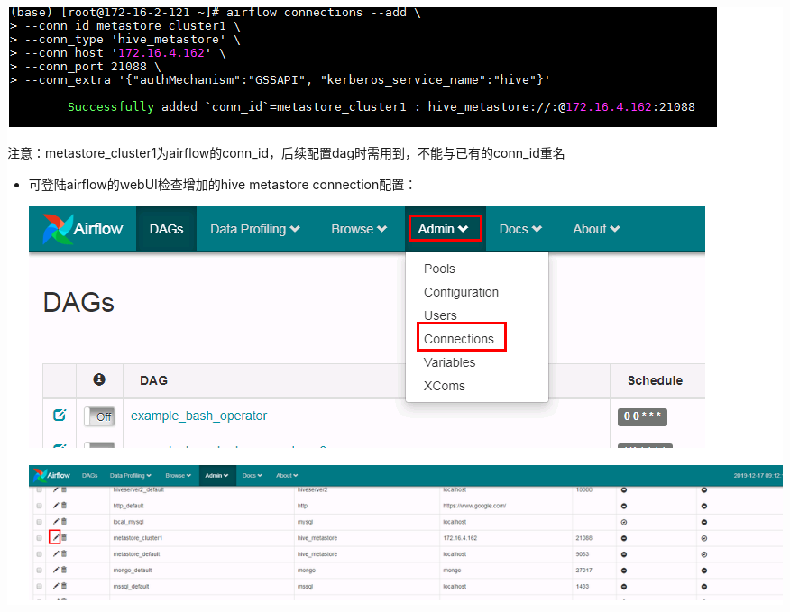   ![](assets/Airflow/markdown-img-paste-20191217164803574.png)

  注意：metastore_cluster1为airflow的conn_id，后续配置dag时需用到，不能与已有的conn_id重名

- 可登陆airflow的webUI检查增加的hive metastore connection配置：

  ![](assets/Airflow/markdown-img-paste-20191217171150505.png)

  ![](assets/Airflow/markdown-img-paste-20191217171236223.png)
